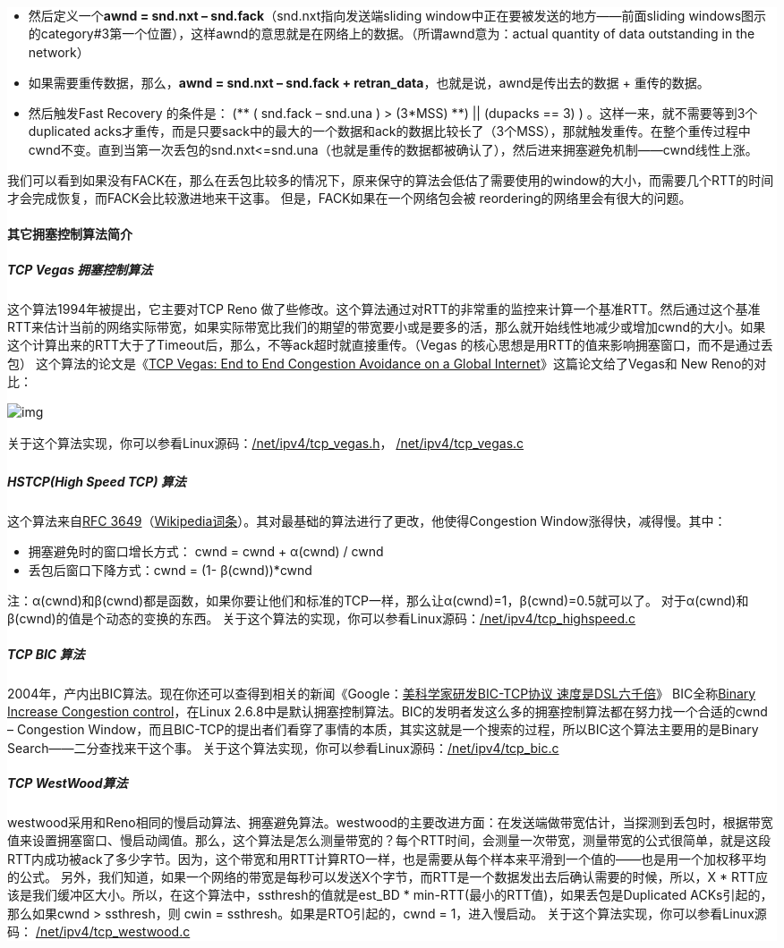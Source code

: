 - 然后定义一个**awnd = snd.nxt – snd.fack**（snd.nxt指向发送端sliding window中正在要被发送的地方——前面sliding windows图示的category#3第一个位置），这样awnd的意思就是在网络上的数据。（所谓awnd意为：actual quantity of data outstanding in the network）


- 如果需要重传数据，那么，**awnd = snd.nxt – snd.fack + retran_data**，也就是说，awnd是传出去的数据 + 重传的数据。


- 然后触发Fast Recovery 的条件是： (** ( snd.fack – snd.una ) > (3\*MSS) **) || (dupacks == 3) ) 。这样一来，就不需要等到3个duplicated acks才重传，而是只要sack中的最大的一个数据和ack的数据比较长了（3个MSS），那就触发重传。在整个重传过程中cwnd不变。直到当第一次丢包的snd.nxt<=snd.una（也就是重传的数据都被确认了），然后进来拥塞避免机制——cwnd线性上涨。

我们可以看到如果没有FACK在，那么在丢包比较多的情况下，原来保守的算法会低估了需要使用的window的大小，而需要几个RTT的时间才会完成恢复，而FACK会比较激进地来干这事。 但是，FACK如果在一个网络包会被 reordering的网络里会有很大的问题。

#### 其它拥塞控制算法简介

##### **TCP Vegas 拥塞控制算法**

这个算法1994年被提出，它主要对TCP Reno 做了些修改。这个算法通过对RTT的非常重的监控来计算一个基准RTT。然后通过这个基准RTT来估计当前的网络实际带宽，如果实际带宽比我们的期望的带宽要小或是要多的活，那么就开始线性地减少或增加cwnd的大小。如果这个计算出来的RTT大于了Timeout后，那么，不等ack超时就直接重传。（Vegas 的核心思想是用RTT的值来影响拥塞窗口，而不是通过丢包） 这个算法的论文是《[TCP Vegas: End to End Congestion Avoidance on a Global Internet](http://www.cs.cmu.edu/~srini/15-744/F02/readings/BP95.pdf)》这篇论文给了Vegas和 New Reno的对比：

![img](https://coolshell.cn/wp-content/uploads/2014/05/tcp_vegas_newreno-1024x555.jpg)

关于这个算法实现，你可以参看Linux源码：[/net/ipv4/tcp_vegas.h](http://lxr.free-electrons.com/source/net/ipv4/tcp_vegas.h)， [/net/ipv4/tcp_vegas.c](http://lxr.free-electrons.com/source/net/ipv4/tcp_vegas.c)

##### 

##### HSTCP(High Speed TCP) 算法

这个算法来自[RFC 3649](http://tools.ietf.org/html/rfc3649)（[Wikipedia词条](http://en.wikipedia.org/wiki/HSTCP)）。其对最基础的算法进行了更改，他使得Congestion Window涨得快，减得慢。其中：

- 拥塞避免时的窗口增长方式： cwnd = cwnd + α(cwnd) / cwnd
- 丢包后窗口下降方式：cwnd = (1- β(cwnd))*cwnd

注：α(cwnd)和β(cwnd)都是函数，如果你要让他们和标准的TCP一样，那么让α(cwnd)=1，β(cwnd)=0.5就可以了。 对于α(cwnd)和β(cwnd)的值是个动态的变换的东西。 关于这个算法的实现，你可以参看Linux源码：[/net/ipv4/tcp_highspeed.c](http://lxr.free-electrons.com/source/net/ipv4/tcp_highspeed.c)

#####  TCP BIC 算法

2004年，产内出BIC算法。现在你还可以查得到相关的新闻《Google：[美科学家研发BIC-TCP协议 速度是DSL六千倍](https://www.google.com/search?lr=lang_zh-CN%7Clang_zh-TW&newwindow=1&biw=1366&bih=597&tbs=lr%3Alang_1zh-CN%7Clang_1zh-TW&q=%E7%BE%8E%E7%A7%91%E5%AD%A6%E5%AE%B6%E7%A0%94%E5%8F%91BIC-TCP%E5%8D%8F%E8%AE%AE+%E9%80%9F%E5%BA%A6%E6%98%AFDSL%E5%85%AD%E5%8D%83%E5%80%8D&oq=%E7%BE%8E%E7%A7%91%E5%AD%A6%E5%AE%B6%E7%A0%94%E5%8F%91BIC-TCP%E5%8D%8F%E8%AE%AE+%E9%80%9F%E5%BA%A6%E6%98%AFDSL%E5%85%AD%E5%8D%83%E5%80%8D)》 BIC全称[Binary Increase Congestion control](http://research.csc.ncsu.edu/netsrv/?q=content/bic-and-cubic)，在Linux 2.6.8中是默认拥塞控制算法。BIC的发明者发这么多的拥塞控制算法都在努力找一个合适的cwnd – Congestion Window，而且BIC-TCP的提出者们看穿了事情的本质，其实这就是一个搜索的过程，所以BIC这个算法主要用的是Binary Search——二分查找来干这个事。 关于这个算法实现，你可以参看Linux源码：[/net/ipv4/tcp_bic.c](http://lxr.free-electrons.com/source/net/ipv4/tcp_bic.c)

##### TCP WestWood算法

westwood采用和Reno相同的慢启动算法、拥塞避免算法。westwood的主要改进方面：在发送端做带宽估计，当探测到丢包时，根据带宽值来设置拥塞窗口、慢启动阈值。那么，这个算法是怎么测量带宽的？每个RTT时间，会测量一次带宽，测量带宽的公式很简单，就是这段RTT内成功被ack了多少字节。因为，这个带宽和用RTT计算RTO一样，也是需要从每个样本来平滑到一个值的——也是用一个加权移平均的公式。 另外，我们知道，如果一个网络的带宽是每秒可以发送X个字节，而RTT是一个数据发出去后确认需要的时候，所以，X * RTT应该是我们缓冲区大小。所以，在这个算法中，ssthresh的值就是est_BD * min-RTT(最小的RTT值)，如果丢包是Duplicated ACKs引起的，那么如果cwnd > ssthresh，则 cwin = ssthresh。如果是RTO引起的，cwnd = 1，进入慢启动。   关于这个算法实现，你可以参看Linux源码： [/net/ipv4/tcp_westwood.c](http://lxr.free-electrons.com/source/net/ipv4/tcp_westwood.c)
